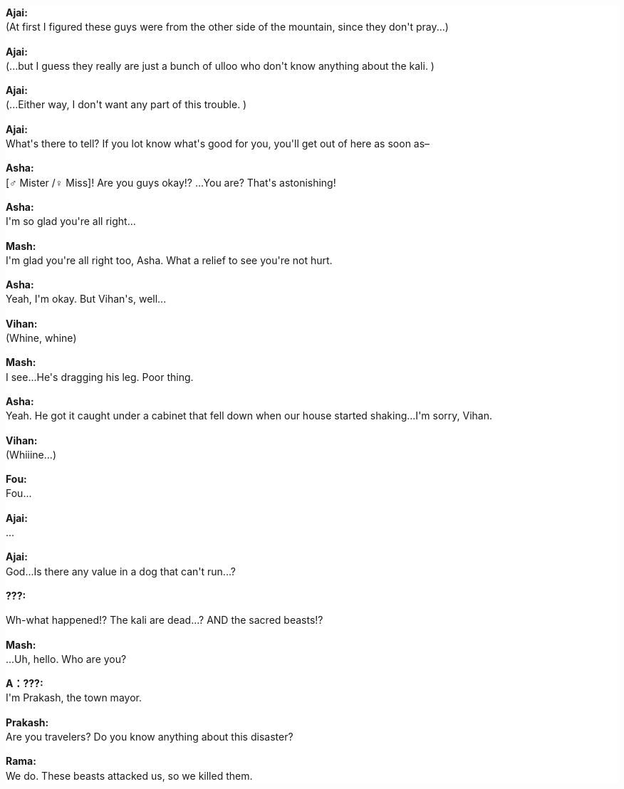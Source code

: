 **Ajai:**   
(At first I figured these guys were from the other side of the mountain, since they don't pray...)  
   
**Ajai:**   
(...but I guess they really are just a bunch of ulloo who don't know anything about the kali. )  
   
**Ajai:**   
(...Either way, I don't want any part of this trouble. )  
   
**Ajai:**   
What's there to tell? If you lot know what's good for you, you'll get out of here as soon as&ndash;  
   
**Asha:**   
[♂ Mister /♀ Miss]! Are you guys okay!? ...You are? That's astonishing!   
   
**Asha:**   
I'm so glad you're all right...  
   
**Mash:**   
I'm glad you're all right too, Asha. What a relief to see you're not hurt.   
   
**Asha:**   
Yeah, I'm okay. But Vihan's, well...  
   
**Vihan:**   
(Whine, whine)  
   
**Mash:**   
I see...He's dragging his leg. Poor thing.   
   
**Asha:**   
Yeah. He got it caught under a cabinet that fell down when our house started shaking...I'm sorry, Vihan.   
   
**Vihan:**   
(Whiiine...)  
   
**Fou:**   
Fou...  
   
**Ajai:**   
...  
   
**Ajai:**   
God...Is there any value in a dog that can't run...?   
   
**???:**  
   
Wh-what happened!? The kali are dead...? AND the sacred beasts!?   
   
**Mash:**   
...Uh, hello. Who are you?   
   
**A：???:**  
I'm Prakash, the town mayor.   
   
**Prakash:**   
Are you travelers? Do you know anything about this disaster?   
   
**Rama:**   
We do. These beasts attacked us, so we killed them.   
   